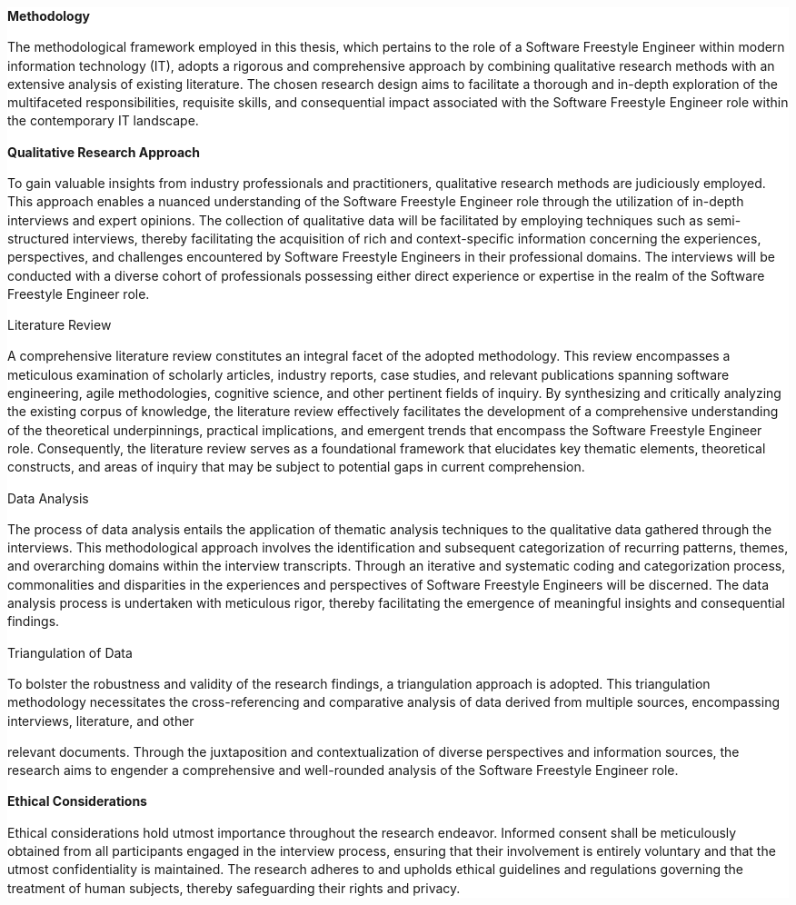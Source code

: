 <a id="_page11_x72.00_y72.00"></a>**Methodology**

The methodological framework employed in this thesis, which pertains to the role of a Software Freestyle Engineer within modern information technology (IT), adopts a rigorous and comprehensive approach by combining qualitative research methods with an extensive analysis of existing literature. The chosen research design aims to facilitate a thorough and in-depth exploration of the multifaceted responsibilities, requisite skills, and consequential impact associated with the Software Freestyle Engineer role within the contemporary IT landscape.

**Qualitative Research Approach**

To gain valuable insights from industry professionals and practitioners, qualitative research methods are judiciously employed. This approach enables a nuanced understanding of the Software Freestyle Engineer role through the utilization of in-depth interviews and expert opinions. The collection of qualitative data will be facilitated by employing techniques such as semi-structured interviews, thereby facilitating the acquisition of rich and context-specific information concerning the experiences, perspectives, and challenges encountered by Software Freestyle Engineers in their professional domains. The interviews will be conducted with a diverse cohort of professionals possessing either direct experience or expertise in the realm of the Software Freestyle Engineer role.

Literature Review

A comprehensive literature review constitutes an integral facet of the adopted methodology. This review encompasses a meticulous examination of scholarly articles, industry reports, case studies, and relevant publications spanning software engineering, agile methodologies, cognitive science, and other pertinent fields of inquiry. By synthesizing and critically analyzing the existing corpus of knowledge, the literature review effectively facilitates the development of a comprehensive understanding of the theoretical underpinnings, practical implications, and emergent trends that encompass the Software Freestyle Engineer role. Consequently, the literature review serves as a foundational framework that elucidates key thematic elements, theoretical constructs, and areas of inquiry that may be subject to potential gaps in current comprehension.

Data Analysis

The process of data analysis entails the application of thematic analysis techniques to the qualitative data gathered through the interviews. This methodological approach involves the identification and subsequent categorization of recurring patterns, themes, and overarching domains within the interview transcripts. Through an iterative and systematic coding and categorization process, commonalities and disparities in the experiences and perspectives of Software Freestyle Engineers will be discerned. The data analysis process is undertaken with meticulous rigor, thereby facilitating the emergence of meaningful insights and consequential findings.

Triangulation of Data

To bolster the robustness and validity of the research findings, a triangulation approach is adopted. This triangulation methodology necessitates the cross-referencing and comparative analysis of data derived from multiple sources, encompassing interviews, literature, and other

relevant documents. Through the juxtaposition and contextualization of diverse perspectives and information sources, the research aims to engender a comprehensive and well-rounded analysis of the Software Freestyle Engineer role.

**Ethical Considerations**

Ethical considerations hold utmost importance throughout the research endeavor. Informed consent shall be meticulously obtained from all participants engaged in the interview process, ensuring that their involvement is entirely voluntary and that the utmost confidentiality is maintained. The research adheres to and upholds ethical guidelines and regulations governing the treatment of human subjects, thereby safeguarding their rights and privacy.
